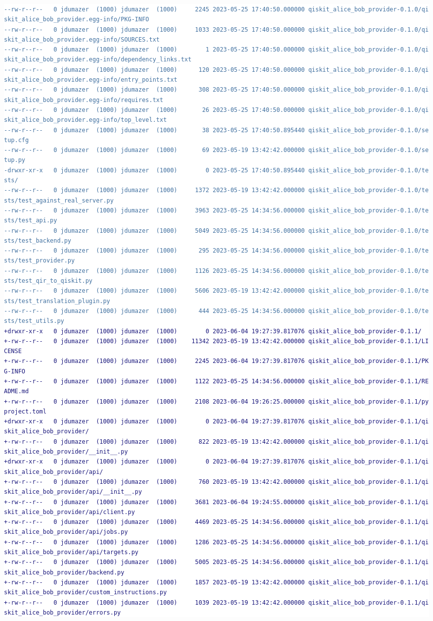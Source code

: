 ```diff
--rw-r--r--   0 jdumazer  (1000) jdumazer  (1000)     2245 2023-05-25 17:40:50.000000 qiskit_alice_bob_provider-0.1.0/qiskit_alice_bob_provider.egg-info/PKG-INFO
--rw-r--r--   0 jdumazer  (1000) jdumazer  (1000)     1033 2023-05-25 17:40:50.000000 qiskit_alice_bob_provider-0.1.0/qiskit_alice_bob_provider.egg-info/SOURCES.txt
--rw-r--r--   0 jdumazer  (1000) jdumazer  (1000)        1 2023-05-25 17:40:50.000000 qiskit_alice_bob_provider-0.1.0/qiskit_alice_bob_provider.egg-info/dependency_links.txt
--rw-r--r--   0 jdumazer  (1000) jdumazer  (1000)      120 2023-05-25 17:40:50.000000 qiskit_alice_bob_provider-0.1.0/qiskit_alice_bob_provider.egg-info/entry_points.txt
--rw-r--r--   0 jdumazer  (1000) jdumazer  (1000)      308 2023-05-25 17:40:50.000000 qiskit_alice_bob_provider-0.1.0/qiskit_alice_bob_provider.egg-info/requires.txt
--rw-r--r--   0 jdumazer  (1000) jdumazer  (1000)       26 2023-05-25 17:40:50.000000 qiskit_alice_bob_provider-0.1.0/qiskit_alice_bob_provider.egg-info/top_level.txt
--rw-r--r--   0 jdumazer  (1000) jdumazer  (1000)       38 2023-05-25 17:40:50.895440 qiskit_alice_bob_provider-0.1.0/setup.cfg
--rw-r--r--   0 jdumazer  (1000) jdumazer  (1000)       69 2023-05-19 13:42:42.000000 qiskit_alice_bob_provider-0.1.0/setup.py
-drwxr-xr-x   0 jdumazer  (1000) jdumazer  (1000)        0 2023-05-25 17:40:50.895440 qiskit_alice_bob_provider-0.1.0/tests/
--rw-r--r--   0 jdumazer  (1000) jdumazer  (1000)     1372 2023-05-19 13:42:42.000000 qiskit_alice_bob_provider-0.1.0/tests/test_against_real_server.py
--rw-r--r--   0 jdumazer  (1000) jdumazer  (1000)     3963 2023-05-25 14:34:56.000000 qiskit_alice_bob_provider-0.1.0/tests/test_api.py
--rw-r--r--   0 jdumazer  (1000) jdumazer  (1000)     5049 2023-05-25 14:34:56.000000 qiskit_alice_bob_provider-0.1.0/tests/test_backend.py
--rw-r--r--   0 jdumazer  (1000) jdumazer  (1000)      295 2023-05-25 14:34:56.000000 qiskit_alice_bob_provider-0.1.0/tests/test_provider.py
--rw-r--r--   0 jdumazer  (1000) jdumazer  (1000)     1126 2023-05-25 14:34:56.000000 qiskit_alice_bob_provider-0.1.0/tests/test_qir_to_qiskit.py
--rw-r--r--   0 jdumazer  (1000) jdumazer  (1000)     5606 2023-05-19 13:42:42.000000 qiskit_alice_bob_provider-0.1.0/tests/test_translation_plugin.py
--rw-r--r--   0 jdumazer  (1000) jdumazer  (1000)      444 2023-05-25 14:34:56.000000 qiskit_alice_bob_provider-0.1.0/tests/test_utils.py
+drwxr-xr-x   0 jdumazer  (1000) jdumazer  (1000)        0 2023-06-04 19:27:39.817076 qiskit_alice_bob_provider-0.1.1/
+-rw-r--r--   0 jdumazer  (1000) jdumazer  (1000)    11342 2023-05-19 13:42:42.000000 qiskit_alice_bob_provider-0.1.1/LICENSE
+-rw-r--r--   0 jdumazer  (1000) jdumazer  (1000)     2245 2023-06-04 19:27:39.817076 qiskit_alice_bob_provider-0.1.1/PKG-INFO
+-rw-r--r--   0 jdumazer  (1000) jdumazer  (1000)     1122 2023-05-25 14:34:56.000000 qiskit_alice_bob_provider-0.1.1/README.md
+-rw-r--r--   0 jdumazer  (1000) jdumazer  (1000)     2108 2023-06-04 19:26:25.000000 qiskit_alice_bob_provider-0.1.1/pyproject.toml
+drwxr-xr-x   0 jdumazer  (1000) jdumazer  (1000)        0 2023-06-04 19:27:39.817076 qiskit_alice_bob_provider-0.1.1/qiskit_alice_bob_provider/
+-rw-r--r--   0 jdumazer  (1000) jdumazer  (1000)      822 2023-05-19 13:42:42.000000 qiskit_alice_bob_provider-0.1.1/qiskit_alice_bob_provider/__init__.py
+drwxr-xr-x   0 jdumazer  (1000) jdumazer  (1000)        0 2023-06-04 19:27:39.817076 qiskit_alice_bob_provider-0.1.1/qiskit_alice_bob_provider/api/
+-rw-r--r--   0 jdumazer  (1000) jdumazer  (1000)      760 2023-05-19 13:42:42.000000 qiskit_alice_bob_provider-0.1.1/qiskit_alice_bob_provider/api/__init__.py
+-rw-r--r--   0 jdumazer  (1000) jdumazer  (1000)     3681 2023-06-04 19:24:55.000000 qiskit_alice_bob_provider-0.1.1/qiskit_alice_bob_provider/api/client.py
+-rw-r--r--   0 jdumazer  (1000) jdumazer  (1000)     4469 2023-05-25 14:34:56.000000 qiskit_alice_bob_provider-0.1.1/qiskit_alice_bob_provider/api/jobs.py
+-rw-r--r--   0 jdumazer  (1000) jdumazer  (1000)     1286 2023-05-25 14:34:56.000000 qiskit_alice_bob_provider-0.1.1/qiskit_alice_bob_provider/api/targets.py
+-rw-r--r--   0 jdumazer  (1000) jdumazer  (1000)     5005 2023-05-25 14:34:56.000000 qiskit_alice_bob_provider-0.1.1/qiskit_alice_bob_provider/backend.py
+-rw-r--r--   0 jdumazer  (1000) jdumazer  (1000)     1857 2023-05-19 13:42:42.000000 qiskit_alice_bob_provider-0.1.1/qiskit_alice_bob_provider/custom_instructions.py
+-rw-r--r--   0 jdumazer  (1000) jdumazer  (1000)     1039 2023-05-19 13:42:42.000000 qiskit_alice_bob_provider-0.1.1/qiskit_alice_bob_provider/errors.py
```